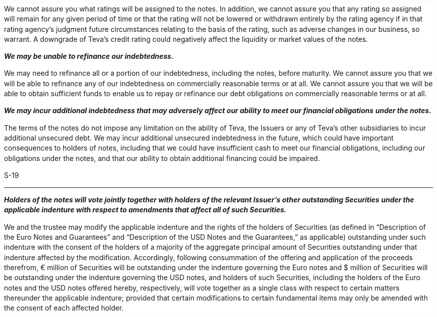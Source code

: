 We cannot assure you what ratings will be assigned to the notes. In addition, we cannot assure you that
any rating so assigned will remain for any given period of time or that the rating will not be lowered or
withdrawn entirely by the rating agency if in that rating agency’s judgment future circumstances relating to the
basis of the rating, such as adverse changes in our business, so warrant. A downgrade of Teva’s credit rating
could negatively affect the liquidity or market values of the notes.

**_We may be unable to refinance our indebtedness._**

We may need to refinance all or a portion of our indebtedness, including the notes, before maturity. We
cannot assure you that we will be able to refinance any of our indebtedness on commercially reasonable terms or
at all. We cannot assure you that we will be able to obtain sufficient funds to enable us to repay or refinance our
debt obligations on commercially reasonable terms or at all.

**_We may incur additional indebtedness that may adversely affect our ability to meet our financial obligations_**
**_under the notes._**

The terms of the notes do not impose any limitation on the ability of Teva, the Issuers or any of Teva’s
other subsidiaries to incur additional unsecured debt. We may incur additional unsecured indebtedness in the
future, which could have important consequences to holders of notes, including that we could have insufficient
cash to meet our financial obligations, including our obligations under the notes, and that our ability to obtain
additional financing could be impaired.

S-19


-----

**_Holders of the notes will vote jointly together with holders of the relevant Issuer’s other outstanding Securities_**
**_under the applicable indenture with respect to amendments that affect all of such Securities._**

We and the trustee may modify the applicable indenture and the rights of the holders of Securities (as
defined in “Description of the Euro Notes and Guarantees” and “Description of the USD Notes and the
Guarantees,” as applicable) outstanding under such indenture with the consent of the holders of a majority of the
aggregate principal amount of Securities outstanding under that indenture affected by the modification.
Accordingly, following consummation of the offering and application of the proceeds therefrom,
€ million of Securities will be outstanding under the indenture governing the Euro notes and
$ million of Securities will be outstanding under the indenture governing the USD notes, and holders of
such Securities, including the holders of the Euro notes and the USD notes offered hereby, respectively, will vote
together as a single class with respect to certain matters thereunder the applicable indenture; provided that certain
modifications to certain fundamental items may only be amended with the consent of each affected holder.
